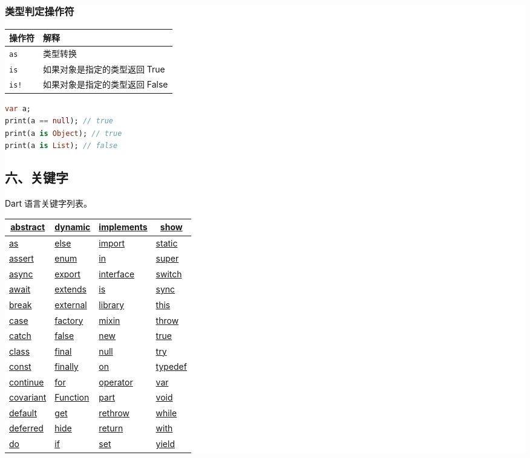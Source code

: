 <a name="80f5fe48"></a>
### 类型判定操作符
| 操作符 | 解释 |
| :--- | :--- |
| `as` | 类型转换 |
| `is` | 如果对象是指定的类型返回 True |
| `is!` | 如果对象是指定的类型返回 False |


```dart
var a;
print(a == null); // true
print(a is Object); // true
print(a is List); // false
```

<a name="M2XSo"></a>
## 六、关键字
Dart 语言关键字列表。

| [abstract](https://www.dartcn.com/guides/language/language-tour#%E6%8A%BD%E8%B1%A1%E7%B1%BB) | [dynamic](https://www.dartcn.com/guides/language/language-tour#%E9%87%8D%E8%A6%81%E7%9A%84%E6%A6%82%E5%BF%B5) | [implements](https://www.dartcn.com/guides/language/language-tour#%E9%9A%90%E5%BC%8F%E6%8E%A5%E5%8F%A3) | [show](https://www.dartcn.com/guides/language/language-tour#%E5%AF%BC%E5%85%A5%E5%BA%93%E7%9A%84%E4%B8%80%E9%83%A8%E5%88%86) |
| --- | --- | --- | --- |
| [as](https://www.dartcn.com/guides/language/language-tour#%E7%B1%BB%E5%9E%8B%E5%88%A4%E5%AE%9A%E8%BF%90%E7%AE%97%E7%AC%A6) | [else](https://www.dartcn.com/guides/language/language-tour#if-%E5%92%8C-else) | [import](https://www.dartcn.com/guides/language/language-tour#%E4%BD%BF%E7%94%A8%E5%BA%93) | [static](https://www.dartcn.com/guides/language/language-tour#%E7%B1%BB%E5%8F%98%E9%87%8F%E5%92%8C%E6%96%B9%E6%B3%95) |
| [assert](https://www.dartcn.com/guides/language/language-tour#assert) | [enum](https://www.dartcn.com/guides/language/language-tour#%E6%9E%9A%E4%B8%BE%E7%B1%BB%E5%9E%8B) | [in](https://www.dartcn.com/guides/language/language-tour#for-%E5%BE%AA%E7%8E%AF) | [super](https://www.dartcn.com/guides/language/language-tour#%E6%89%A9%E5%B1%95%E7%B1%BB%E7%BB%A7%E6%89%BF) |
| [async](https://www.dartcn.com/guides/language/language-tour#%E5%BC%82%E6%AD%A5%E6%94%AF%E6%8C%81) | [export](https://www.dartcn.com/guides/libraries/create-library-packages) | [interface](https://stackoverflow.com/questions/28595501/was-the-interface-keyword-removed-from-dart) | [switch](https://www.dartcn.com/guides/language/language-tour#switch-%E5%92%8C-case) |
| [await](https://www.dartcn.com/guides/language/language-tour#%E5%BC%82%E6%AD%A5%E6%94%AF%E6%8C%81) | [extends](https://www.dartcn.com/guides/language/language-tour#%E6%89%A9%E5%B1%95%E7%B1%BB%E7%BB%A7%E6%89%BF) | [is](https://www.dartcn.com/guides/language/language-tour#%E7%B1%BB%E5%9E%8B%E5%88%A4%E5%AE%9A%E8%BF%90%E7%AE%97%E7%AC%A6) | [sync](https://www.dartcn.com/guides/language/language-tour#%E7%94%9F%E6%88%90%E5%99%A8) |
| [break](https://www.dartcn.com/guides/language/language-tour#break-%E5%92%8C-continue) | [external](https://stackoverflow.com/questions/24929659/what-does-external-mean-in-dart) | [library](https://www.dartcn.com/guides/language/language-tour#%E5%BA%93%E5%92%8C%E5%8F%AF%E8%A7%81%E6%80%A7) | [this](https://www.dartcn.com/guides/language/language-tour#%E6%9E%84%E9%80%A0%E5%87%BD%E6%95%B0) |
| [case](https://www.dartcn.com/guides/language/language-tour#switch-%E5%92%8C-case) | [factory](https://www.dartcn.com/guides/language/language-tour#%E5%B7%A5%E5%8E%82%E6%9E%84%E9%80%A0%E5%87%BD%E6%95%B0) | [mixin](https://www.dartcn.com/guides/language/language-tour#%E4%B8%BA%E7%B1%BB%E6%B7%BB%E5%8A%A0%E5%8A%9F%E8%83%BDmixins) | [throw](https://www.dartcn.com/guides/language/language-tour#throw) |
| [catch](https://www.dartcn.com/guides/language/language-tour#catch) | [false](https://www.dartcn.com/guides/language/language-tour#booleans) | [new](https://www.dartcn.com/guides/language/language-tour#%E4%BD%BF%E7%94%A8%E6%9E%84%E9%80%A0%E5%87%BD%E6%95%B0) | [true](https://www.dartcn.com/guides/language/language-tour#booleans) |
| [class](https://www.dartcn.com/guides/language/language-tour#%E5%AE%9E%E4%BE%8B%E5%8F%98%E9%87%8F) | [final](https://www.dartcn.com/guides/language/language-tour#final-%E5%92%8C-const) | [null](https://www.dartcn.com/guides/language/language-tour#%E9%BB%98%E8%AE%A4%E5%80%BC) | [try](https://www.dartcn.com/guides/language/language-tour#catch) |
| [const](https://www.dartcn.com/guides/language/language-tour#final-%E5%92%8C-const) | [finally](https://www.dartcn.com/guides/language/language-tour#finally) | [on](https://www.dartcn.com/guides/language/language-tour#catch) | [typedef](https://www.dartcn.com/guides/language/language-tour#typedefs) |
| [continue](https://www.dartcn.com/guides/language/language-tour#break-%E5%92%8C-continue) | [for](https://www.dartcn.com/guides/language/language-tour#for-%E5%BE%AA%E7%8E%AF) | [operator](https://www.dartcn.com/guides/language/language-tour#%E9%87%8D%E5%86%99%E8%BF%90%E7%AE%97%E7%AC%A6) | [var](https://www.dartcn.com/guides/language/language-tour#%E5%8F%98%E9%87%8F) |
| [covariant](https://www.dartcn.com/guides/language/sound-problems#the-covariant-keyword) | [Function](https://www.dartcn.com/guides/language/language-tour#%E5%87%BD%E6%95%B0) | [part](https://www.dartcn.com/guides/libraries/create-library-packages#organizing-a-library-package) | [void](https://medium.com/dartlang/dart-2-legacy-of-the-void-e7afb5f44df0) |
| [default](https://www.dartcn.com/guides/language/language-tour#switch-%E5%92%8C-case) | [get](https://www.dartcn.com/guides/language/language-tour#getters-%E5%92%8C-setters) | [rethrow](https://www.dartcn.com/guides/language/language-tour#catch) | [while](https://www.dartcn.com/guides/language/language-tour#while-%E5%92%8C-do-while) |
| [deferred](https://www.dartcn.com/guides/language/language-tour#%E5%BB%B6%E8%BF%9F%E5%8A%A0%E8%BD%BD%E5%BA%93) | [hide](https://www.dartcn.com/guides/language/language-tour#%E5%AF%BC%E5%85%A5%E5%BA%93%E7%9A%84%E4%B8%80%E9%83%A8%E5%88%86) | [return](https://www.dartcn.com/guides/language/language-tour#%E5%87%BD%E6%95%B0) | [with](https://www.dartcn.com/guides/language/language-tour#%E4%B8%BA%E7%B1%BB%E6%B7%BB%E5%8A%A0%E5%8A%9F%E8%83%BDmixins) |
| [do](https://www.dartcn.com/guides/language/language-tour#while-%E5%92%8C-do-while) | [if](https://www.dartcn.com/guides/language/language-tour#if-%E5%92%8C-else) | [set](https://api.dartlang.org/stable/dart-core/Set-class.html) | [yield](https://www.dartcn.com/guides/language/language-tour#%E7%94%9F%E6%88%90%E5%99%A8) |

